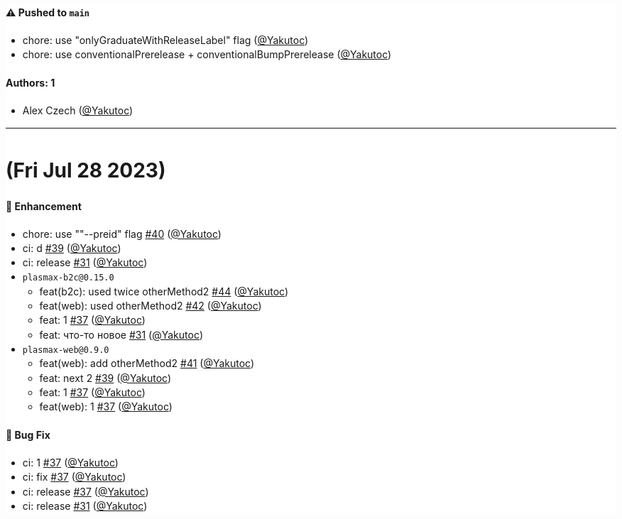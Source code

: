 #### ⚠️ Pushed to `main`

- chore: use "onlyGraduateWithReleaseLabel" flag ([@Yakutoc](https://github.com/Yakutoc))
- chore: use conventionalPrerelease + conventionalBumpPrerelease ([@Yakutoc](https://github.com/Yakutoc))

#### Authors: 1

- Alex Czech ([@Yakutoc](https://github.com/Yakutoc))

---

# (Fri Jul 28 2023)

#### 🚀 Enhancement

- chore: use ""--preid" flag [#40](https://github.com/Yakutoc/plasma-sandbox/pull/40) ([@Yakutoc](https://github.com/Yakutoc))
- ci: d [#39](https://github.com/Yakutoc/plasma-sandbox/pull/39) ([@Yakutoc](https://github.com/Yakutoc))
- ci: release [#31](https://github.com/Yakutoc/plasma-sandbox/pull/31) ([@Yakutoc](https://github.com/Yakutoc))
- `plasmax-b2c@0.15.0`
  - feat(b2c): used twice otherMethod2 [#44](https://github.com/Yakutoc/plasma-sandbox/pull/44) ([@Yakutoc](https://github.com/Yakutoc))
  - feat(web): used otherMethod2 [#42](https://github.com/Yakutoc/plasma-sandbox/pull/42) ([@Yakutoc](https://github.com/Yakutoc))
  - feat: 1 [#37](https://github.com/Yakutoc/plasma-sandbox/pull/37) ([@Yakutoc](https://github.com/Yakutoc))
  - feat: что-то новое [#31](https://github.com/Yakutoc/plasma-sandbox/pull/31) ([@Yakutoc](https://github.com/Yakutoc))
- `plasmax-web@0.9.0`
  - feat(web): add otherMethod2 [#41](https://github.com/Yakutoc/plasma-sandbox/pull/41) ([@Yakutoc](https://github.com/Yakutoc))
  - feat: next 2 [#39](https://github.com/Yakutoc/plasma-sandbox/pull/39) ([@Yakutoc](https://github.com/Yakutoc))
  - feat: 1 [#37](https://github.com/Yakutoc/plasma-sandbox/pull/37) ([@Yakutoc](https://github.com/Yakutoc))
  - feat(web): 1 [#37](https://github.com/Yakutoc/plasma-sandbox/pull/37) ([@Yakutoc](https://github.com/Yakutoc))

#### 🐛 Bug Fix

- ci: 1 [#37](https://github.com/Yakutoc/plasma-sandbox/pull/37) ([@Yakutoc](https://github.com/Yakutoc))
- ci: fix [#37](https://github.com/Yakutoc/plasma-sandbox/pull/37) ([@Yakutoc](https://github.com/Yakutoc))
- ci: release [#37](https://github.com/Yakutoc/plasma-sandbox/pull/37) ([@Yakutoc](https://github.com/Yakutoc))
- ci: release [#31](https://github.com/Yakutoc/plasma-sandbox/pull/31) ([@Yakutoc](https://github.com/Yakutoc))

